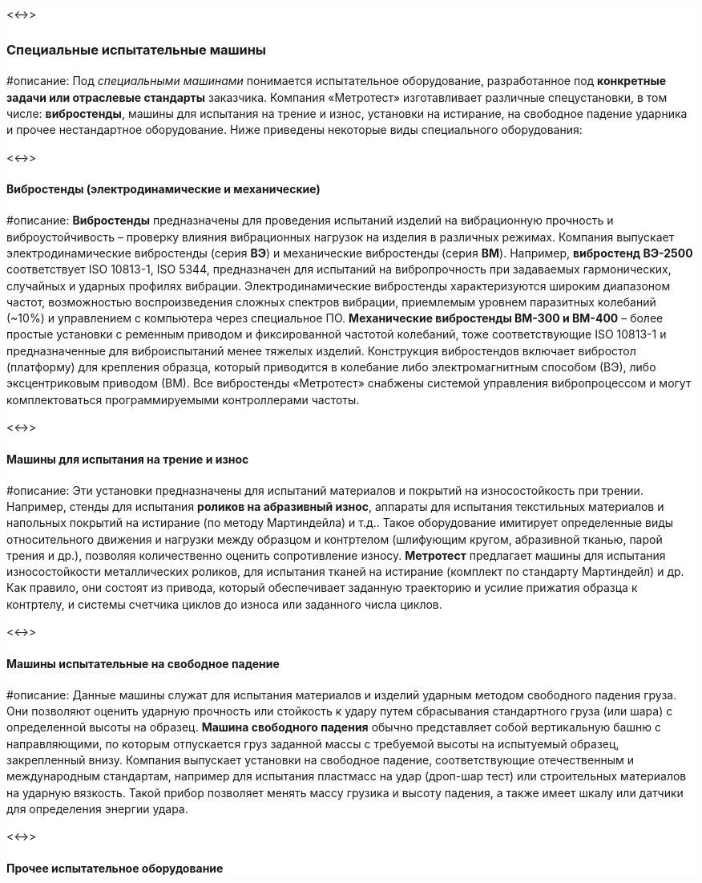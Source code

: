 <<->>
### Специальные испытательные машины

\#описание: Под *специальными машинами* понимается испытательное оборудование, разработанное под **конкретные задачи или отраслевые стандарты** заказчика. Компания «Метротест» изготавливает различные спецустановки, в том числе: **вибростенды**, машины для испытания на трение и износ, установки на истирание, на свободное падение ударника и прочее нестандартное оборудование. Ниже приведены некоторые виды специального оборудования:

<<->>
#### Вибростенды (электродинамические и механические)

\#описание: **Вибростенды** предназначены для проведения испытаний изделий на вибрационную прочность и виброустойчивость – проверку влияния вибрационных нагрузок на изделия в различных режимах. Компания выпускает электродинамические вибростенды (серия **ВЭ**) и механические вибростенды (серия **ВМ**). Например, **вибростенд ВЭ-2500** соответствует ISO 10813-1, ISO 5344, предназначен для испытаний на вибропрочность при задаваемых гармонических, случайных и ударных профилях вибрации. Электродинамические вибростенды характеризуются широким диапазоном частот, возможностью воспроизведения сложных спектров вибрации, приемлемым уровнем паразитных колебаний (\~10%) и управлением с компьютера через специальное ПО. **Механические вибростенды ВМ-300 и ВМ-400** – более простые установки с ременным приводом и фиксированной частотой колебаний, тоже соответствующие ISO 10813-1 и предназначенные для виброиспытаний менее тяжелых изделий. Конструкция вибростендов включает вибростол (платформу) для крепления образца, который приводится в колебание либо электромагнитным способом (ВЭ), либо эксцентриковым приводом (ВМ). Все вибростенды «Метротест» снабжены системой управления вибропроцессом и могут комплектоваться программируемыми контроллерами частоты.

<<->>
#### Машины для испытания на трение и износ

\#описание: Эти установки предназначены для испытаний материалов и покрытий на износостойкость при трении. Например, стенды для испытания **роликов на абразивный износ**, аппараты для испытания текстильных материалов и напольных покрытий на истирание (по методу Мартиндейла) и т.д.. Такое оборудование имитирует определенные виды относительного движения и нагрузки между образцом и контртелом (шлифующим кругом, абразивной тканью, парой трения и др.), позволяя количественно оценить сопротивление износу. **Метротест** предлагает машины для испытания износостойкости металлических роликов, для испытания тканей на истирание (комплект по стандарту Мартиндейл) и др. Как правило, они состоят из привода, который обеспечивает заданную траекторию и усилие прижатия образца к контртелу, и системы счетчика циклов до износа или заданного числа циклов.

<<->>
#### Машины испытательные на свободное падение

\#описание: Данные машины служат для испытания материалов и изделий ударным методом свободного падения груза. Они позволяют оценить ударную прочность или стойкость к удару путем сбрасывания стандартного груза (или шара) с определенной высоты на образец. **Машина свободного падения** обычно представляет собой вертикальную башню с направляющими, по которым отпускается груз заданной массы с требуемой высоты на испытуемый образец, закрепленный внизу. Компания выпускает установки на свободное падение, соответствующие отечественным и международным стандартам, например для испытания пластмасс на удар (дроп-шар тест) или строительных материалов на ударную вязкость. Такой прибор позволяет менять массу грузика и высоту падения, а также имеет шкалу или датчики для определения энергии удара.

<<->>
#### Прочее испытательное оборудование
